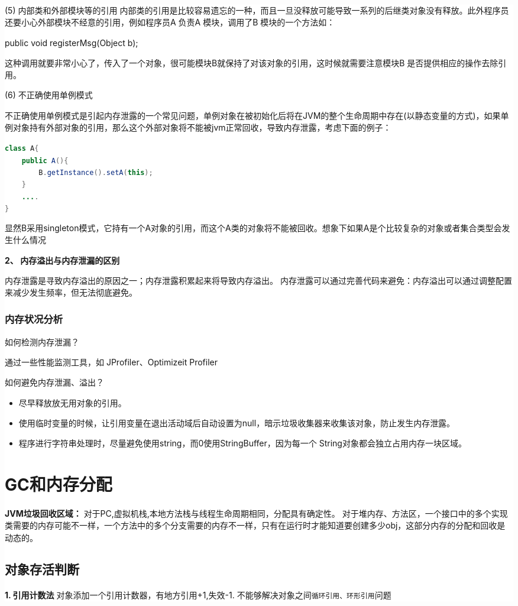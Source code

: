 (5) 内部类和外部模块等的引用
内部类的引用是比较容易遗忘的一种，而且一旦没释放可能导致一系列的后继类对象没有释放。此外程序员还要小心外部模块不经意的引用，例如程序员A 负责A 模块，调用了B 模块的一个方法如： 

public void registerMsg(Object b); 

这种调用就要非常小心了，传入了一个对象，很可能模块B就保持了对该对象的引用，这时候就需要注意模块B 是否提供相应的操作去除引用。

(6) 不正确使用单例模式

不正确使用单例模式是引起内存泄露的一个常见问题，单例对象在被初始化后将在JVM的整个生命周期中存在(以静态变量的方式)，如果单例对象持有外部对象的引用，那么这个外部对象将不能被jvm正常回收，导致内存泄露，考虑下面的例子： 

```java
class A{ 
    public A(){ 
   	    B.getInstance().setA(this); 
    } 
    .... 
} 
```

显然B采用singleton模式，它持有一个A对象的引用，而这个A类的对象将不能被回收。想象下如果A是个比较复杂的对象或者集合类型会发生什么情况



**2、 内存溢出与内存泄漏的区别**

内存泄露是寻致内存溢出的原因之一；内存泄露积累起来将导致内存溢出。
内存泄露可以通过完善代码来避免：内存溢出可以通过调整配置来减少发生频率，但无法彻底避免。



### 内存状况分析

如何检测内存泄漏？

通过一些性能监测工具，如 JProfiler、Optimizeit Profiler

如何避免内存泄漏、溢出？

- 尽早释放放无用对象的引用。

- 使用临时变量的时候，让引用变量在退出活动域后自动设置为null，暗示垃圾收集器来收集该对象，防止发生内存泄露。

- 程序进行字符串处理时，尽量避免使用string，而0使用StringBuffer，因为每一个 String对象都会独立占用内存一块区域。





# GC和内存分配
**JVM垃圾回收区域：**
对于PC,虚拟机栈,本地方法栈与线程生命周期相同，分配具有确定性。
对于堆内存、方法区，一个接口中的多个实现类需要的内存可能不一样，一个方法中的多个分支需要的内存不一样，只有在运行时才能知道要创建多少obj，这部分内存的分配和回收是动态的。



## 对象存活判断
**1. 引用计数法**
对象添加一个引用计数器，有地方引用+1,失效-1.
不能够解决对象之间`循环引用、环形引用`问题
